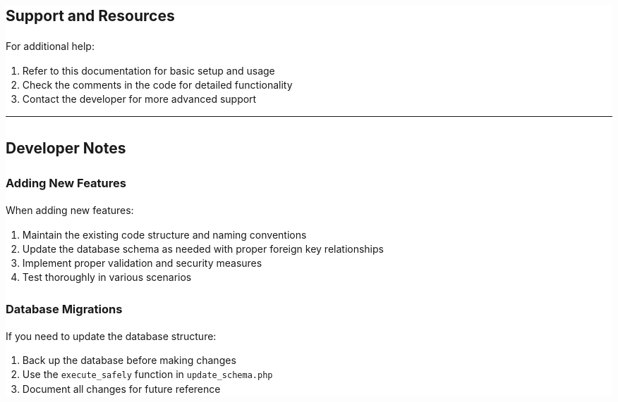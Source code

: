 ## Support and Resources

For additional help:

1. Refer to this documentation for basic setup and usage
2. Check the comments in the code for detailed functionality
3. Contact the developer for more advanced support

---

## Developer Notes

### Adding New Features

When adding new features:

1. Maintain the existing code structure and naming conventions
2. Update the database schema as needed with proper foreign key relationships
3. Implement proper validation and security measures
4. Test thoroughly in various scenarios

### Database Migrations

If you need to update the database structure:

1. Back up the database before making changes
2. Use the `execute_safely` function in `update_schema.php`
3. Document all changes for future reference